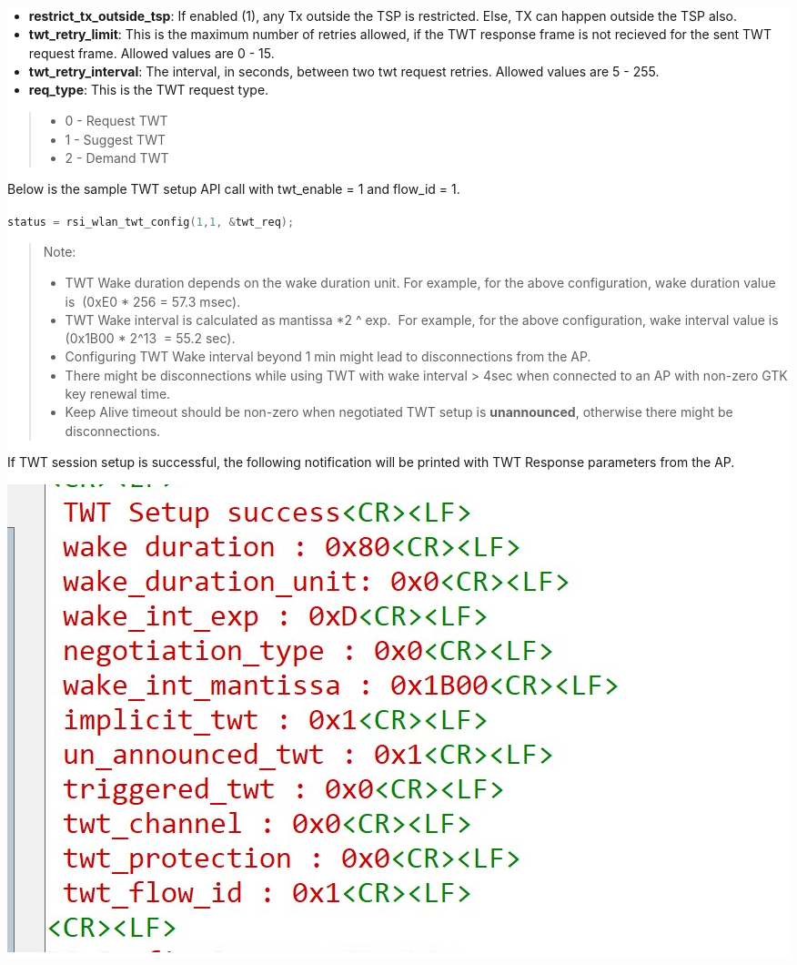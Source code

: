 - **restrict_tx_outside_tsp**: If enabled (1), any Tx outside the TSP is restricted. Else, TX can happen outside the TSP also.
- **twt_retry_limit**: This is the maximum number of retries allowed, if the TWT response frame is not recieved for the sent TWT request frame. Allowed values are 0 - 15.
- **twt_retry_interval**: The interval, in seconds, between two twt request retries. Allowed values are 5 - 255.
- **req_type**: This is the TWT request type.
> * 0 - Request TWT
> * 1 - Suggest TWT
> * 2 - Demand TWT

Below is the sample TWT setup API call with twt_enable = 1 and flow_id = 1.
```c
status = rsi_wlan_twt_config(1,1, &twt_req);
```
> Note:
> * TWT Wake duration depends on the wake duration unit. For example, for the above configuration, wake duration value is  (0xE0 * 256 = 57.3 msec).
> * TWT Wake interval is calculated as mantissa *2 ^ exp.  For example, for the above configuration, wake interval value is (0x1B00 * 2^13  = 55.2 sec).
> * Configuring TWT Wake interval beyond 1 min might lead to disconnections from the AP.
> * There might be disconnections while using TWT with wake interval > 4sec when connected to an AP with non-zero GTK key renewal time.
> * Keep Alive timeout should be non-zero when negotiated TWT setup is **unannounced**, otherwise there might be disconnections.

If TWT session setup is successful, the following notification will be printed with TWT Response parameters from the AP.

   ![Figure: TWT Setup Success Response](resources/readme/image218.png)
